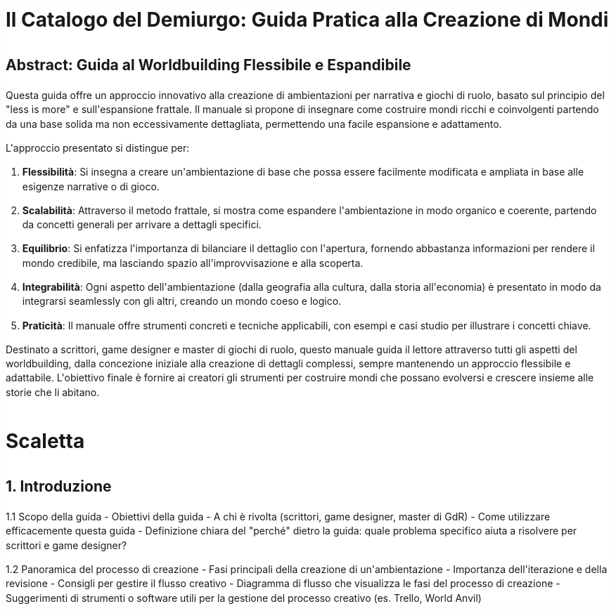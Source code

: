 # Il Catalogo del Demiurgo: Guida Pratica alla Creazione di Mondi

## Abstract: Guida al Worldbuilding Flessibile e Espandibile

Questa guida offre un approccio innovativo alla creazione di ambientazioni per narrativa e giochi di ruolo, basato sul principio del "less is more" e sull'espansione frattale. Il manuale si propone di insegnare come costruire mondi ricchi e coinvolgenti partendo da una base solida ma non eccessivamente dettagliata, permettendo una facile espansione e adattamento.

L'approccio presentato si distingue per:

1. **Flessibilità**: Si insegna a creare un'ambientazione di base che possa essere facilmente modificata e ampliata in base alle esigenze narrative o di gioco.

2. **Scalabilità**: Attraverso il metodo frattale, si mostra come espandere l'ambientazione in modo organico e coerente, partendo da concetti generali per arrivare a dettagli specifici.

3. **Equilibrio**: Si enfatizza l'importanza di bilanciare il dettaglio con l'apertura, fornendo abbastanza informazioni per rendere il mondo credibile, ma lasciando spazio all'improvvisazione e alla scoperta.

4. **Integrabilità**: Ogni aspetto dell'ambientazione (dalla geografia alla cultura, dalla storia all'economia) è presentato in modo da integrarsi seamlessly con gli altri, creando un mondo coeso e logico.

5. **Praticità**: Il manuale offre strumenti concreti e tecniche applicabili, con esempi e casi studio per illustrare i concetti chiave.

Destinato a scrittori, game designer e master di giochi di ruolo, questo manuale guida il lettore attraverso tutti gli aspetti del worldbuilding, dalla concezione iniziale alla creazione di dettagli complessi, sempre mantenendo un approccio flessibile e adattabile. L'obiettivo finale è fornire ai creatori gli strumenti per costruire mondi che possano evolversi e crescere insieme alle storie che li abitano.

# Scaletta

## 1. Introduzione
   1.1 Scopo della guida
      - Obiettivi della guida
      - A chi è rivolta (scrittori, game designer, master di GdR)
      - Come utilizzare efficacemente questa guida
      - Definizione chiara del "perché" dietro la guida: quale problema specifico aiuta a risolvere per scrittori e game designer?
   
   1.2 Panoramica del processo di creazione
      - Fasi principali della creazione di un'ambientazione
      - Importanza dell'iterazione e della revisione
      - Consigli per gestire il flusso creativo
      - Diagramma di flusso che visualizza le fasi del processo di creazione
      - Suggerimenti di strumenti o software utili per la gestione del processo creativo (es. Trello, World Anvil)
   